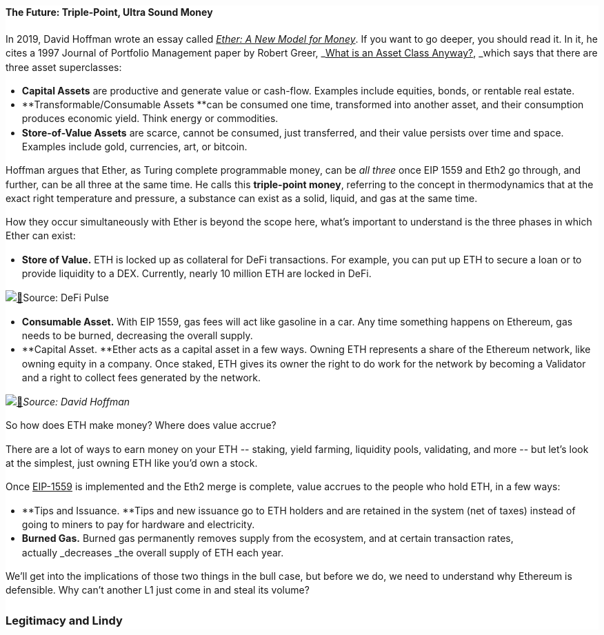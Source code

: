 #### The Future: Triple-Point, Ultra Sound Money

In 2019, David Hoffman wrote an essay called _[Ether: A New Model for Money](https://medium.com/pov-crypto/ether-a-new-model-for-money-17365b5535ba)_. If you want to go deeper, you should read it. In it, he cites a 1997 Journal of Portfolio Management paper by Robert Greer, _[What is an Asset Class Anyway?](https://jpm.pm-research.com/content/23/2/86), _which says that there are three asset superclasses:

* **Capital Assets** are productive and generate value or cash-flow. Examples include equities, bonds, or rentable real estate.
* **Transformable/Consumable Assets **can be consumed one time, transformed into another asset, and their consumption produces economic yield. Think energy or commodities.
* **Store-of-Value Assets** are scarce, cannot be consumed, just transferred, and their value persists over time and space. Examples include gold, currencies, art, or bitcoin.

Hoffman argues that Ether, as Turing complete programmable money, can be _all three_ once EIP 1559 and Eth2 go through, and further, can be all three at the same time. He calls this **triple-point money**, referring to the concept in thermodynamics that at the exact right temperature and pressure, a substance can exist as a solid, liquid, and gas at the same time.

How they occur simultaneously with Ether is beyond the scope here, what’s important to understand is the three phases in which Ether can exist:

* **Store of Value.** ETH is locked up as collateral for DeFi transactions. For example, you can put up ETH to secure a loan or to provide liquidity to a DEX. Currently, nearly 10 million ETH are locked in DeFi.

![](https://cdn.substack.com/image/fetch/w_1456,c_limit,f_auto,q_auto:good,fl_progressive:steep/https%3A%2F%2Fbucketeer-e05bbc84-baa3-437e-9518-adb32be77984.s3.amazonaws.com%2Fpublic%2Fimages%2Fb5c7787a-de0e-4dfb-9a25-3564cb8d9367_884x357.png)[🔗](https://cdn.substack.com/image/fetch/f_auto,q_auto:good,fl_progressive:steep/https%3A%2F%2Fbucketeer-e05bbc84-baa3-437e-9518-adb32be77984.s3.amazonaws.com%2Fpublic%2Fimages%2Fb5c7787a-de0e-4dfb-9a25-3564cb8d9367_884x357.png)Source: DeFi Pulse

* **Consumable Asset.** With EIP 1559, gas fees will act like gasoline in a car. Any time something happens on Ethereum, gas needs to be burned, decreasing the overall supply.
* **Capital Asset. **Ether acts as a capital asset in a few ways. Owning ETH represents a share of the Ethereum network, like owning equity in a company. Once staked, ETH gives its owner the right to do work for the network by becoming a Validator and a right to collect fees generated by the network.

![](https://cdn.substack.com/image/fetch/w_1456,c_limit,f_auto,q_auto:good,fl_progressive:steep/https%3A%2F%2Fbucketeer-e05bbc84-baa3-437e-9518-adb32be77984.s3.amazonaws.com%2Fpublic%2Fimages%2F8195092b-a59a-441e-aba7-d1235da049a9_700x501.png)[🔗](https://cdn.substack.com/image/fetch/f_auto,q_auto:good,fl_progressive:steep/https%3A%2F%2Fbucketeer-e05bbc84-baa3-437e-9518-adb32be77984.s3.amazonaws.com%2Fpublic%2Fimages%2F8195092b-a59a-441e-aba7-d1235da049a9_700x501.png)_Source: David Hoffman_

So how does ETH make money? Where does value accrue?

There are a lot of ways to earn money on your ETH -- staking, yield farming, liquidity pools, validating, and more -- but let’s look at the simplest, just owning ETH like you’d own a stock.

Once <span class="roam-page">[EIP-1559](docs/eip-1559)</span> is implemented and the Eth2 merge is complete, value accrues to the people who hold ETH, in a few ways:

* **Tips and Issuance. **Tips and new issuance go to ETH holders and are retained in the system (net of taxes) instead of going to miners to pay for hardware and electricity.
* **Burned Gas.** Burned gas permanently removes supply from the ecosystem, and at certain transaction rates, actually _decreases _the overall supply of ETH each year.

We’ll get into the implications of those two things in the bull case, but before we do, we need to understand why Ethereum is defensible. Why can’t another L1 just come in and steal its volume?

### **Legitimacy and Lindy**
